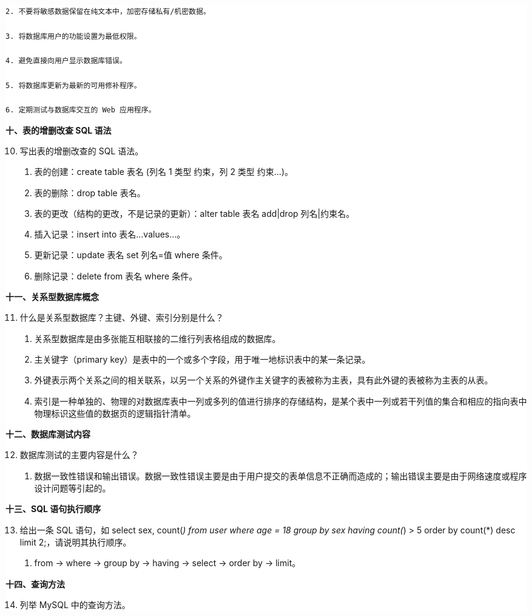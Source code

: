     2. 不要将敏感数据保留在纯文本中，加密存储私有/机密数据。
        
    3. 将数据库用户的功能设置为最低权限。
        
    4. 避免直接向用户显示数据库错误。
        
    5. 将数据库更新为最新的可用修补程序。
        
    6. 定期测试与数据库交互的 Web 应用程序。
        

  

**十、表的增删改查 SQL 语法**

10. 写出表的增删改查的 SQL 语法。
    
    1. 表的创建：create table 表名 (列名 1 类型 约束，列 2 类型 约束…)。
        
    2. 表的删除：drop table 表名。
        
    3. 表的更改（结构的更改，不是记录的更新）：alter table 表名 add|drop 列名|约束名。
        
    4. 插入记录：insert into 表名…values…。
        
    5. 更新记录：update 表名 set 列名=值 where 条件。
        
    6. 删除记录：delete from 表名 where 条件。
        

  

**十一、关系型数据库概念**

11. 什么是关系型数据库？主键、外键、索引分别是什么？
    
    1. 关系型数据库是由多张能互相联接的二维行列表格组成的数据库。
        
    2. 主关键字（primary key）是表中的一个或多个字段，用于唯一地标识表中的某一条记录。
        
    3. 外键表示两个关系之间的相关联系，以另一个关系的外键作主关键字的表被称为主表，具有此外键的表被称为主表的从表。
        
    4. 索引是一种单独的、物理的对数据库表中一列或多列的值进行排序的存储结构，是某个表中一列或若干列值的集合和相应的指向表中物理标识这些值的数据页的逻辑指针清单。
        

  

**十二、数据库测试内容**

12. 数据库测试的主要内容是什么？
    
    1. 数据一致性错误和输出错误。数据一致性错误主要是由于用户提交的表单信息不正确而造成的；输出错误主要是由于网络速度或程序设计问题等引起的。
        

  

**十三、SQL 语句执行顺序**

13. 给出一条 SQL 语句，如 select sex, count(*) from user where age = 18 group by sex having count(*) > 5 order by count(*) desc limit 2;，请说明其执行顺序。
    
    1. from -> where -> group by -> having -> select -> order by -> limit。
        

  

**十四、查询方法**

14. 列举 MySQL 中的查询方法。
    